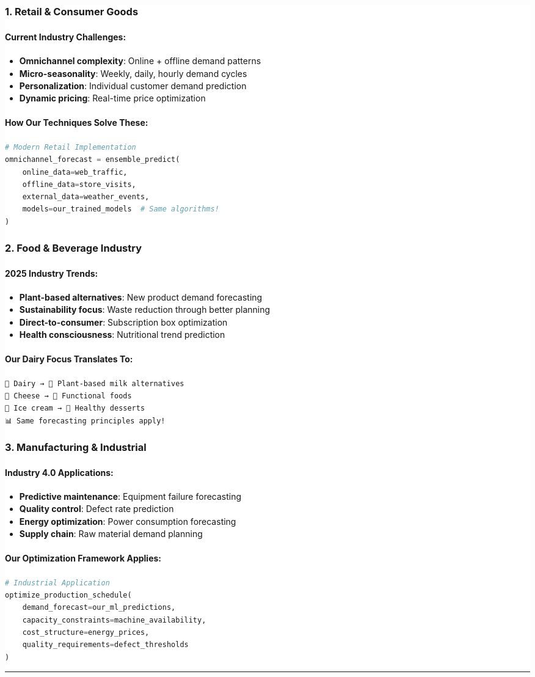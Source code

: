 ### 1. Retail & Consumer Goods

#### Current Industry Challenges:
- **Omnichannel complexity**: Online + offline demand patterns
- **Micro-seasonality**: Weekly, daily, hourly demand cycles
- **Personalization**: Individual customer demand prediction
- **Dynamic pricing**: Real-time price optimization

#### How Our Techniques Solve These:
```python
# Modern Retail Implementation
omnichannel_forecast = ensemble_predict(
    online_data=web_traffic,
    offline_data=store_visits,
    external_data=weather_events,
    models=our_trained_models  # Same algorithms!
)
```

### 2. Food & Beverage Industry

#### 2025 Industry Trends:
- **Plant-based alternatives**: New product demand forecasting
- **Sustainability focus**: Waste reduction through better planning
- **Direct-to-consumer**: Subscription box optimization
- **Health consciousness**: Nutritional trend prediction

#### Our Dairy Focus Translates To:
```
🥛 Dairy → 🌱 Plant-based milk alternatives
🧀 Cheese → 🥗 Functional foods
🍦 Ice cream → 🍓 Healthy desserts
📊 Same forecasting principles apply!
```

### 3. Manufacturing & Industrial

#### Industry 4.0 Applications:
- **Predictive maintenance**: Equipment failure forecasting
- **Quality control**: Defect rate prediction
- **Energy optimization**: Power consumption forecasting
- **Supply chain**: Raw material demand planning

#### Our Optimization Framework Applies:
```python
# Industrial Application
optimize_production_schedule(
    demand_forecast=our_ml_predictions,
    capacity_constraints=machine_availability,
    cost_structure=energy_prices,
    quality_requirements=defect_thresholds
)
```

---